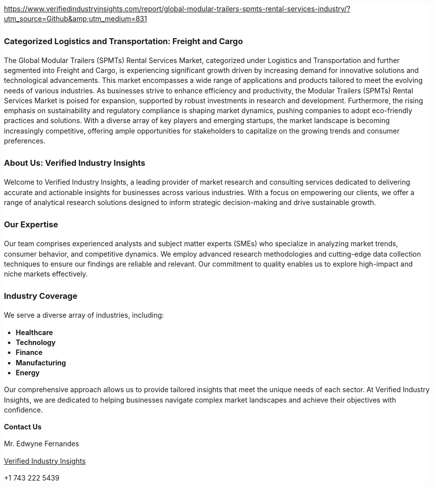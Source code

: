 </strong><a href="https://www.verifiedindustryinsights.com/report/global-modular-trailers-spmts-rental-services-industry/?utm_source=Github&amp;utm_medium=831">https://www.verifiedindustryinsights.com/report/global-modular-trailers-spmts-rental-services-industry/?utm_source=Github&amp;utm_medium=831</a>&nbsp;</p><h3>Categorized Logistics and Transportation: Freight and Cargo </h3><p>The Global Modular Trailers (SPMTs) Rental Services Market, categorized under Logistics and Transportation and further segmented into Freight and Cargo, is experiencing significant growth driven by increasing demand for innovative solutions and technological advancements. This market encompasses a wide range of applications and products tailored to meet the evolving needs of various industries. As businesses strive to enhance efficiency and productivity, the Modular Trailers (SPMTs) Rental Services Market is poised for expansion, supported by robust investments in research and development. Furthermore, the rising emphasis on sustainability and regulatory compliance is shaping market dynamics, pushing companies to adopt eco-friendly practices and solutions. With a diverse array of key players and emerging startups, the market landscape is becoming increasingly competitive, offering ample opportunities for stakeholders to capitalize on the growing trends and consumer preferences.</p><h3>About Us: Verified Industry Insights</h3><p>Welcome to Verified Industry Insights, a leading provider of market research and consulting services dedicated to delivering accurate and actionable insights for businesses across various industries. With a focus on empowering our clients, we offer a range of analytical research solutions designed to inform strategic decision-making and drive sustainable growth.</p><h3>Our Expertise</h3><p>Our team comprises experienced analysts and subject matter experts (SMEs) who specialize in analyzing market trends, consumer behavior, and competitive dynamics. We employ advanced research methodologies and cutting-edge data collection techniques to ensure our findings are reliable and relevant. Our commitment to quality enables us to explore high-impact and niche markets effectively.</p><h3>Industry Coverage</h3><p>We serve a diverse array of industries, including:</p><ul><li><strong>Healthcare</strong></li><li><strong>Technology</strong></li><li><strong>Finance</strong></li><li><strong>Manufacturing</strong></li><li><strong>Energy</strong></li></ul><p>Our comprehensive approach allows us to provide tailored insights that meet the unique needs of each sector. At Verified Industry Insights, we are dedicated to helping businesses navigate complex market landscapes and achieve their objectives with confidence.</p><p><strong>Contact Us</strong></p><p>Mr. Edwyne Fernandes</p><p><a href="https://www.verifiedindustryinsights.com/">Verified Industry Insights</a></p><p>+1 743 222 5439</p>
